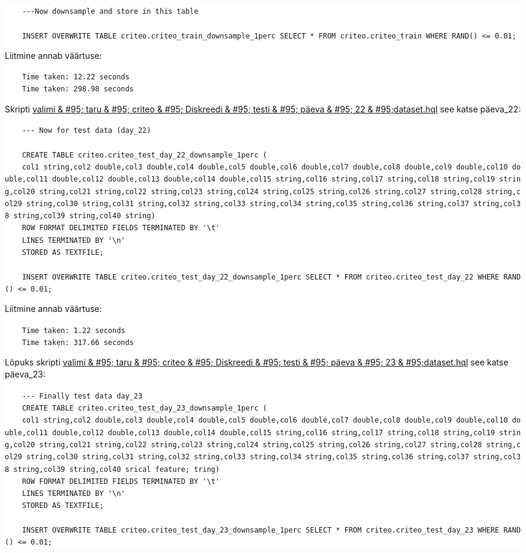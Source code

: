         ---Now downsample and store in this table

        INSERT OVERWRITE TABLE criteo.criteo_train_downsample_1perc SELECT * FROM criteo.criteo_train WHERE RAND() <= 0.01;

Liitmine annab väärtuse:

        Time taken: 12.22 seconds
        Time taken: 298.98 seconds

Skripti [valimi & #95; taru & #95; criteo & #95; Diskreedi & #95; testi & #95; päeva & #95; 22 & #95;dataset.hql](https://github.com/Azure/Azure-MachineLearning-DataScience/blob/master/Misc/DataScienceProcess/DataScienceScripts/sample_hive_criteo_downsample_test_day_22_dataset.hql) see katse päeva\_22:

        --- Now for test data (day_22)

        CREATE TABLE criteo.criteo_test_day_22_downsample_1perc (
        col1 string,col2 double,col3 double,col4 double,col5 double,col6 double,col7 double,col8 double,col9 double,col10 double,col11 double,col12 double,col13 double,col14 double,col15 string,col16 string,col17 string,col18 string,col19 string,col20 string,col21 string,col22 string,col23 string,col24 string,col25 string,col26 string,col27 string,col28 string,col29 string,col30 string,col31 string,col32 string,col33 string,col34 string,col35 string,col36 string,col37 string,col38 string,col39 string,col40 string)
        ROW FORMAT DELIMITED FIELDS TERMINATED BY '\t'
        LINES TERMINATED BY '\n'
        STORED AS TEXTFILE;

        INSERT OVERWRITE TABLE criteo.criteo_test_day_22_downsample_1perc SELECT * FROM criteo.criteo_test_day_22 WHERE RAND() <= 0.01;

Liitmine annab väärtuse:

        Time taken: 1.22 seconds
        Time taken: 317.66 seconds


Lõpuks skripti [valimi & #95; taru & #95; criteo & #95; Diskreedi & #95; testi & #95; päeva & #95; 23 & #95;dataset.hql](https://github.com/Azure/Azure-MachineLearning-DataScience/blob/master/Misc/DataScienceProcess/DataScienceScripts/sample_hive_criteo_downsample_test_day_23_dataset.hql) see katse päeva\_23:

        --- Finally test data day_23
        CREATE TABLE criteo.criteo_test_day_23_downsample_1perc (
        col1 string,col2 double,col3 double,col4 double,col5 double,col6 double,col7 double,col8 double,col9 double,col10 double,col11 double,col12 double,col13 double,col14 double,col15 string,col16 string,col17 string,col18 string,col19 string,col20 string,col21 string,col22 string,col23 string,col24 string,col25 string,col26 string,col27 string,col28 string,col29 string,col30 string,col31 string,col32 string,col33 string,col34 string,col35 string,col36 string,col37 string,col38 string,col39 string,col40 srical feature; tring)
        ROW FORMAT DELIMITED FIELDS TERMINATED BY '\t'
        LINES TERMINATED BY '\n'
        STORED AS TEXTFILE;

        INSERT OVERWRITE TABLE criteo.criteo_test_day_23_downsample_1perc SELECT * FROM criteo.criteo_test_day_23 WHERE RAND() <= 0.01;
